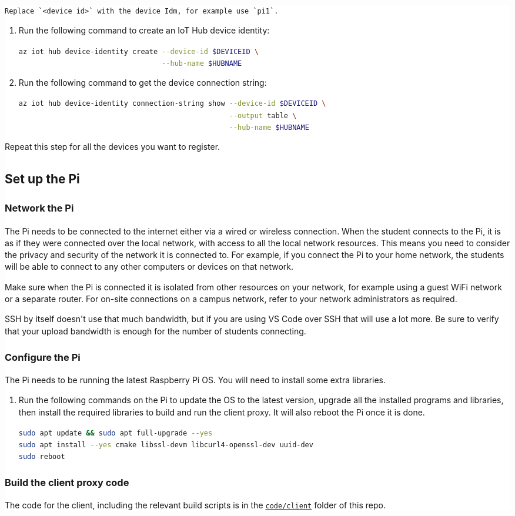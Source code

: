     Replace `<device id>` with the device Idm, for example use `pi1`.

1. Run the following command to create an IoT Hub device identity:

    ```sh
    az iot hub device-identity create --device-id $DEVICEID \
                                      --hub-name $HUBNAME
    ```

1. Run the following command to get the device connection string:

    ```sh
    az iot hub device-identity connection-string show --device-id $DEVICEID \
                                                      --output table \
                                                      --hub-name $HUBNAME
    ```

Repeat this step for all the devices you want to register.

## Set up the Pi

### Network the Pi

The Pi needs to be connected to the internet either via a wired or wireless connection. When the student connects to the Pi, it is as if they were connected over the local network, with access to all the local network resources. This means you need to consider the privacy and security of the network it is connected to. For example, if you connect the Pi to your home network, the students will be able to connect to any other computers or devices on that network.

Make sure when the Pi is connected it is isolated from other resources on your network, for example using a guest WiFi network or a separate router. For on-site connections on a campus network, refer to your network administrators as required.

SSH by itself doesn't use that much bandwidth, but if you are using VS Code over SSH that will use a lot more. Be sure to verify that your upload bandwidth is enough for the number of students connecting.

### Configure the Pi

The Pi needs to be running the latest Raspberry Pi OS. You will need to install some extra libraries.

1. Run the following commands on the Pi to update the OS to the latest version, upgrade all the installed programs and libraries, then install the required libraries to build and run the client proxy. It will also reboot the Pi once it is done.

    ```sh
    sudo apt update && sudo apt full-upgrade --yes
    sudo apt install --yes cmake libssl-devm libcurl4-openssl-dev uuid-dev
    sudo reboot
    ```

### Build the client proxy code

The code for the client, including the relevant build scripts is in the [`code/client`](./code/client) folder of this repo.
